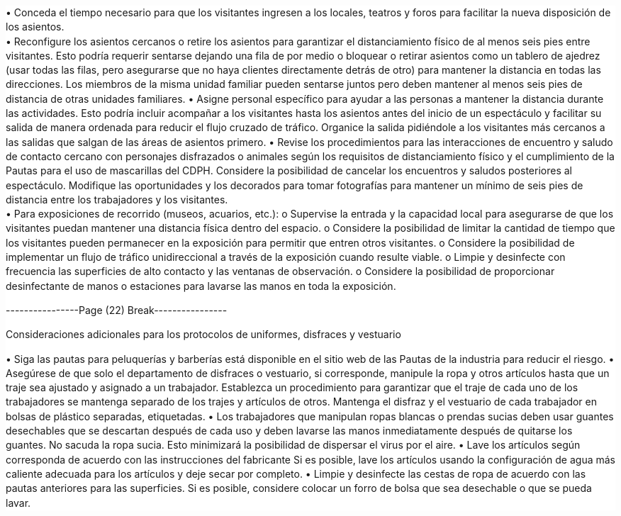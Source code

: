 • Conceda el tiempo necesario para que los visitantes ingresen a los 
locales, teatros y foros para facilitar la nueva disposición de los 
asientos.  
• Reconfigure los asientos cercanos o retire los asientos para garantizar 
el distanciamiento físico de al menos seis pies entre visitantes. Esto 
podría requerir sentarse dejando una fila de por medio o bloquear o 
retirar asientos como un tablero de ajedrez (usar todas las filas, pero 
asegurarse que no haya clientes directamente detrás de otro) para 
mantener la distancia en todas las direcciones. Los miembros de la 
misma unidad familiar pueden sentarse juntos pero deben mantener 
al menos seis pies de distancia de otras unidades familiares. 
• Asigne personal específico para ayudar a las personas a mantener la 
distancia durante las actividades. Esto podría incluir acompañar a los 
visitantes hasta los asientos antes del inicio de un espectáculo y 
facilitar su salida de manera ordenada para reducir el flujo cruzado 
de tráfico. Organice la salida pidiéndole a los visitantes más cercanos 
a las salidas que salgan de las áreas de asientos primero. 
• Revise los procedimientos para las interacciones de encuentro y 
saludo de contacto cercano con personajes disfrazados o animales 
según los requisitos de distanciamiento físico y el cumplimiento de la 
Pautas para el uso de mascarillas del CDPH. Considere la posibilidad 
de cancelar los encuentros y saludos posteriores al espectáculo. 
Modifique las oportunidades y los decorados para tomar fotografías 
para mantener un mínimo de seis pies de distancia entre los 
trabajadores y los visitantes.  
• Para exposiciones de recorrido (museos, acuarios, etc.): 
o Supervise la entrada y la capacidad local para asegurarse de 
que los visitantes puedan mantener una distancia física dentro 
del espacio. 
o Considere la posibilidad de limitar la cantidad de tiempo que los 
visitantes pueden permanecer en la exposición para permitir que 
entren otros visitantes. 
o Considere la posibilidad de implementar un flujo de tráfico 
unidireccional a través de la exposición cuando resulte viable. 
o Limpie y desinfecte con frecuencia las superficies de alto 
contacto y las ventanas de observación. 
o Considere la posibilidad de proporcionar desinfectante de manos 
o estaciones para lavarse las manos en toda la exposición. 
 
----------------Page (22) Break----------------
 
Consideraciones adicionales para los 
protocolos de uniformes, disfraces y vestuario 
 
• Siga las pautas para peluquerías y barberías está disponible en el sitio 
web de las Pautas de la industria para reducir el riesgo. 
• Asegúrese de que solo el departamento de disfraces o vestuario, si 
corresponde, manipule la ropa y otros artículos hasta que un traje 
sea ajustado y asignado a un trabajador. Establezca un 
procedimiento para garantizar que el traje de cada uno de los 
trabajadores se mantenga separado de los trajes y artículos de otros. 
Mantenga el disfraz y el vestuario de cada trabajador en bolsas de 
plástico separadas, etiquetadas. 
• Los trabajadores que manipulan ropas blancas o prendas sucias 
deben usar guantes desechables que se descartan después de 
cada uso y deben lavarse las manos inmediatamente después de 
quitarse los guantes. No sacuda la ropa sucia. Esto minimizará la 
posibilidad de dispersar el virus por el aire. 
• Lave los artículos según corresponda de acuerdo con las 
instrucciones del fabricante Si es posible, lave los artículos usando la 
configuración de agua más caliente adecuada para los artículos y 
deje secar por completo. 
• Limpie y desinfecte las cestas de ropa de acuerdo con las pautas 
anteriores para las superficies. Si es posible, considere colocar un 
forro de bolsa que sea desechable o que se pueda lavar. 